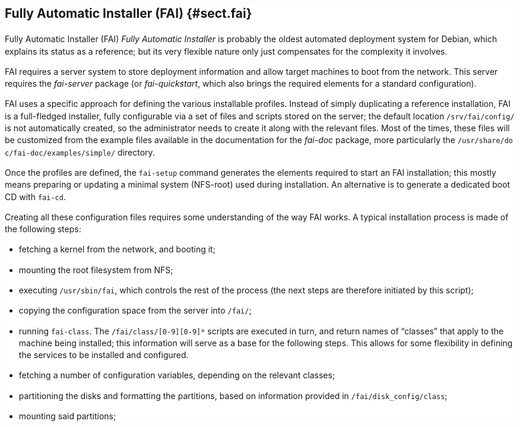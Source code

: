 Fully Automatic Installer (FAI) {#sect.fai}
-------------------------------

Fully Automatic Installer (FAI)
*Fully Automatic Installer* is probably the oldest automated deployment
system for Debian, which explains its status as a reference; but its
very flexible nature only just compensates for the complexity it
involves.

FAI requires a server system to store deployment information and allow
target machines to boot from the network. This server requires the
*fai-server* package (or *fai-quickstart*, which also brings the
required elements for a standard configuration).

FAI uses a specific approach for defining the various installable
profiles. Instead of simply duplicating a reference installation, FAI is
a full-fledged installer, fully configurable via a set of files and
scripts stored on the server; the default location `/srv/fai/config/` is
not automatically created, so the administrator needs to create it along
with the relevant files. Most of the times, these files will be
customized from the example files available in the documentation for the
*fai-doc* package, more particularly the
`/usr/share/doc/fai-doc/examples/simple/` directory.

Once the profiles are defined, the `fai-setup` command generates the
elements required to start an FAI installation; this mostly means
preparing or updating a minimal system (NFS-root) used during
installation. An alternative is to generate a dedicated boot CD with
`fai-cd`.

Creating all these configuration files requires some understanding of
the way FAI works. A typical installation process is made of the
following steps:

-   fetching a kernel from the network, and booting it;

-   mounting the root filesystem from NFS;

-   executing `/usr/sbin/fai`, which controls the rest of the process
    (the next steps are therefore initiated by this script);

-   copying the configuration space from the server into `/fai/`;

-   running `fai-class`. The `/fai/class/[0-9][0-9]*` scripts are
    executed in turn, and return names of “classes” that apply to the
    machine being installed; this information will serve as a base for
    the following steps. This allows for some flexibility in defining
    the services to be installed and configured.

-   fetching a number of configuration variables, depending on the
    relevant classes;

-   partitioning the disks and formatting the partitions, based on
    information provided in `/fai/disk_config/class`;

-   mounting said partitions;
